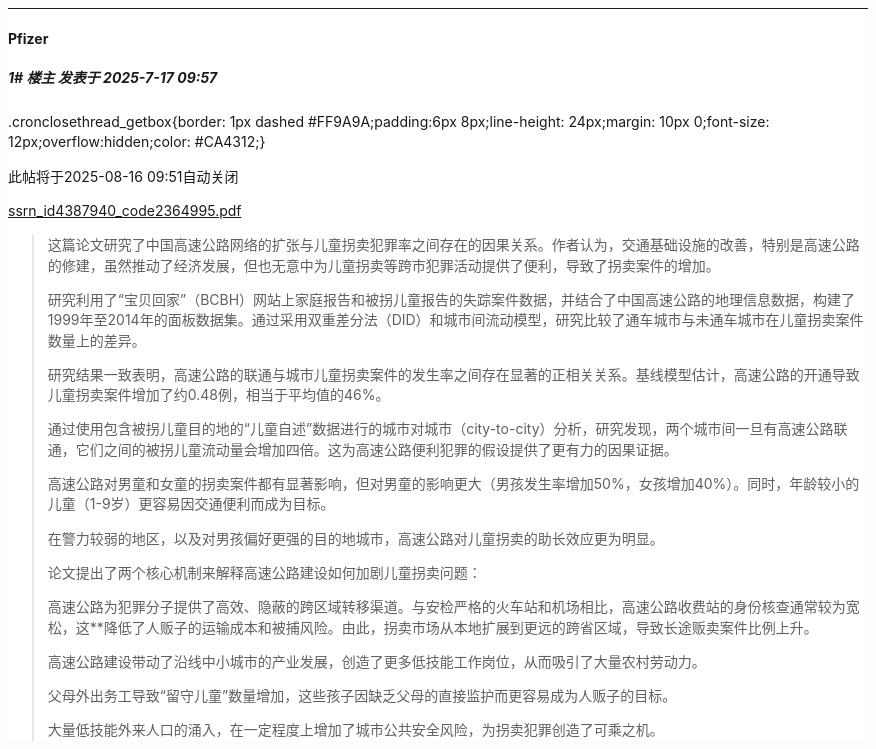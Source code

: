 ﻿
*****

####  Pfizer  
##### 1#       楼主       发表于 2025-7-17 09:57

.cronclosethread_getbox{border: 1px dashed #FF9A9A;padding:6px 8px;line-height: 24px;margin: 10px 0;font-size: 12px;overflow:hidden;color: #CA4312;}

此帖将于2025-08-16 09:51自动关闭

[ssrn_id4387940_code2364995.pdf](https://download.ssrn.com/23/07/22/ssrn_id4387940_code2364995.pdf?response-content-disposition=inline&amp;X-Amz-Security-Token=IQoJb3JpZ2luX2VjEFEaCXVzLWVhc3QtMSJHMEUCIQCJ4H8aStGPXkDTGk6r9gJnAU1gE%2BCYyoXfgzK0QWOppwIgcTIVlcSJienSFNNls%2Bp0%2Fr7YH4GSz2MoJWXtKOCadCUqvAUIahAEGgwzMDg0NzUzMDEyNTciDL7H6OLfrAsw%2FQzS3SqZBdzjryUFuy3M%2B2OSv2AmlfH9DSwDZ0vtbLzPl0WQTAWbKtpEzKcUk0xP%2ByX9952LNX7UpBBllPNKZ%2FgyqQuVmMgocLWGjSx611joBM7jZ4JN0KCNiio7qj0BWfl5ffRt4pe0KbEr2Ivvm00cAwL6InDiGamTviNW5SGdRVmdxLCMr**lFONonaFVNGEXgTYm7yS%2FN3g5fj7Cb3SvODUverXUFJ37%2Ba2GXCFaZnXfiAiN2TUPSEYk%2FF%2FBaQDYVV0Ji4%2BAmuDHoBggjXhgO%2BDKAg2j7ML5GrKjOcZQ%2BM08i003rEzMuFu9hpm5%2BHrGDmcmmEZZVOgysZ3RvjTWxOMsW6gThvek1Y60O8XXe%2BsgwOlmgBJNBe%2F7h6rw60orCGC%2FHVQOLtUjuAHSIccDyAOqiAzpZ20ceEYlgZLo8aQYF0WngqJxlCaX6p1xRuQ%2Fqlnv6U3Lxphvv08Uoa2Q%2FOo2jwbpxYb62YruZMZg5FTzG9n1JMj19BDAnA7xqtC7Ba2hozyhYdIZ7721fBaqp1FqV4y1yDrt%2BFLodPLmywAqtGDWU76s3d9KYRCNYDy109yprTS7Ul%2BEFfY9XdzryAhFZcHV9p1kL86staOU%2F6P2hVw6TMcp01IGaidlOy5cigKpoiIMwH%2BwCI5NEIi8x4pi2DHyGo6NrEd45iB%2BXwLeG%2BQrt77Q%2FnLSDJnGsrSOe4dJMfg9RMSJV60QX%2BaAPcNAD8%2BjksBVaL2UseHMyCkUkDFD0WC0P02gDtU%2B0Wo0bGYPmFhNkzkhOtMh1tWyNqXcG%2BWWbY2BUjjvSqA69BVEJahLVv0%2BW3sS3Hgs5HGMU5meFPD%2F9KCAovSz8h0EdYXmOU6T%2BPN30daO4ruREC1EX7dYg5dM6RIc0ZMMKCU4cMGOrEB%2FNTU2rd64Y8mLgGocTDXeewm0GmXU7ojhgjWgFNfr9qdQfEPT7%2FDagBq0uJK6n9hIb8U%2FKmpq%2FRPItumGARy2feukeHEiVb2zoJE0ok7auCzvB9G8ThmLhK2AHG21NPtn4wxAqxtd6KHzeVhVq6YxL35Z%2B6%2FTCa4WaBdi9idjzxIYMzbq8Ij%2FR3AXMMQz5QFf6UQ%2BrGbUDEXN%2B4AY7YO6Nt4ArJi6a5pzy9SkYw9w3gn&amp;X-Amz-Algorithm=AWS4-HMAC-SHA256&amp;X-Amz-Date=20250717T015115Z&amp;X-Amz-SignedHeaders=host&amp;X-Amz-Expires=300&amp;X-Amz-Credential=ASIAUPUUPRWEUKFCGFG5%2F20250717%2Fus-east-1%2Fs3%2Faws4_request&amp;X-Amz-Signature=24408ae39c8220da053cd60fe85f889284391b6a701deee3a71fb20387240c0d&amp;abstractId=4276583)

 <blockquote>这篇论文研究了中国高速公路网络的扩张与儿童拐卖犯罪率之间存在的因果关系。作者认为，交通基础设施的改善，特别是高速公路的修建，虽然推动了经济发展，但也无意中为儿童拐卖等跨市犯罪活动提供了便利，导致了拐卖案件的增加。

研究利用了“宝贝回家”（BCBH）网站上家庭报告和被拐儿童报告的失踪案件数据，并结合了中国高速公路的地理信息数据，构建了1999年至2014年的面板数据集。通过采用双重差分法（DID）和城市间流动模型，研究比较了通车城市与未通车城市在儿童拐卖案件数量上的差异。

研究结果一致表明，高速公路的联通与城市儿童拐卖案件的发生率之间存在显著的正相关关系。基线模型估计，高速公路的开通导致儿童拐卖案件增加了约0.48例，相当于平均值的46%。

通过使用包含被拐儿童目的地的“儿童自述”数据进行的城市对城市（city-to-city）分析，研究发现，两个城市间一旦有高速公路联通，它们之间的被拐儿童流动量会增加四倍。这为高速公路便利犯罪的假设提供了更有力的因果证据。

高速公路对男童和女童的拐卖案件都有显著影响，但对男童的影响更大（男孩发生率增加50%，女孩增加40%）。同时，年龄较小的儿童（1-9岁）更容易因交通便利而成为目标。

在警力较弱的地区，以及对男孩偏好更强的目的地城市，高速公路对儿童拐卖的助长效应更为明显。

论文提出了两个核心机制来解释高速公路建设如何加剧儿童拐卖问题：

高速公路为犯罪分子提供了高效、隐蔽的跨区域转移渠道。与安检严格的火车站和机场相比，高速公路收费站的身份核查通常较为宽松，这**降低了人贩子的运输成本和被捕风险。由此，拐卖市场从本地扩展到更远的跨省区域，导致长途贩卖案件比例上升。

高速公路建设带动了沿线中小城市的产业发展，创造了更多低技能工作岗位，从而吸引了大量农村劳动力。

父母外出务工导致“留守儿童”数量增加，这些孩子因缺乏父母的直接监护而更容易成为人贩子的目标。

大量低技能外来人口的涌入，在一定程度上增加了城市公共安全风险，为拐卖犯罪创造了可乘之机。
